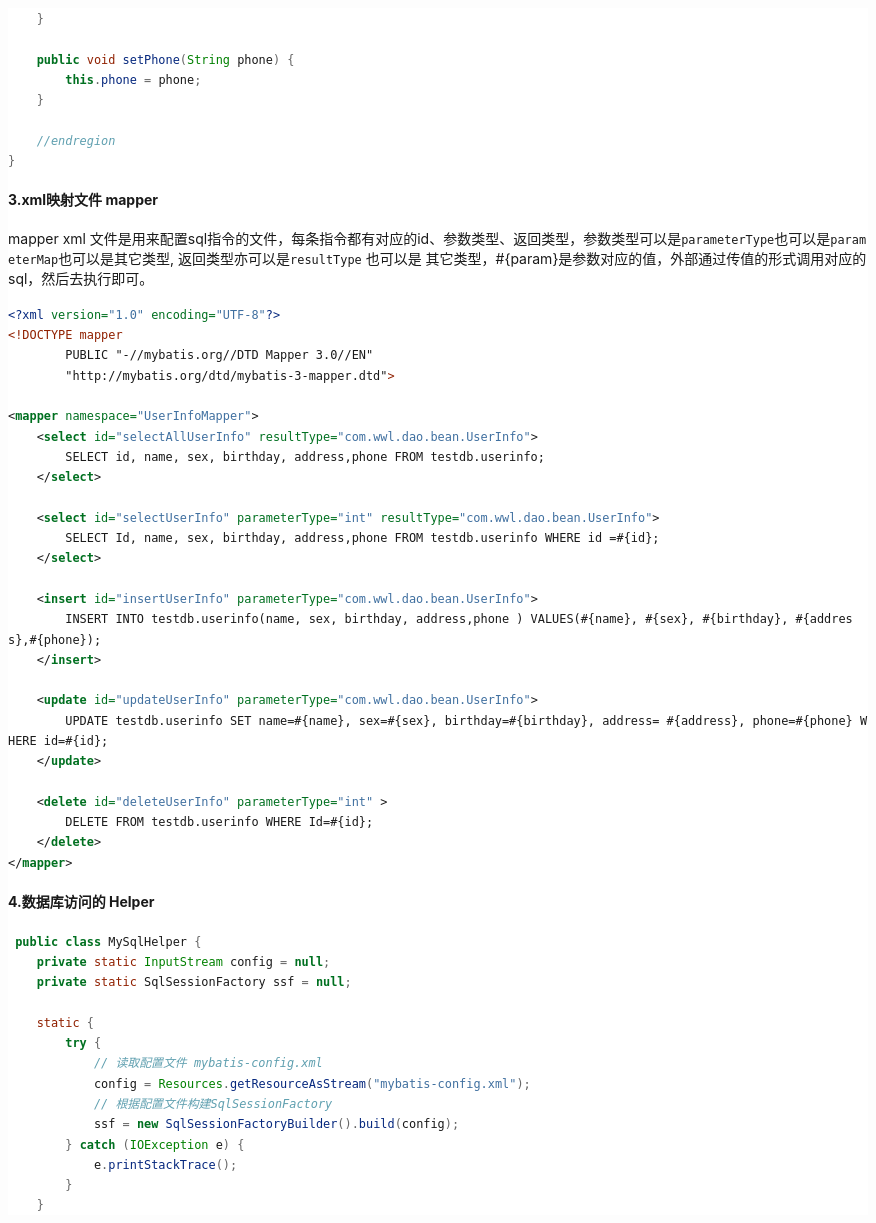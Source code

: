 ```java
    }

    public void setPhone(String phone) {
        this.phone = phone;
    }

    //endregion 
}
```

#### 3.xml映射文件 mapper

mapper xml 文件是用来配置sql指令的文件，每条指令都有对应的id、参数类型、返回类型，参数类型可以是`parameterType`也可以是`parameterMap`也可以是其它类型,
返回类型亦可以是`resultType` 也可以是 其它类型，#{param}是参数对应的值，外部通过传值的形式调用对应的sql，然后去执行即可。


```xml
<?xml version="1.0" encoding="UTF-8"?>
<!DOCTYPE mapper
        PUBLIC "-//mybatis.org//DTD Mapper 3.0//EN"
        "http://mybatis.org/dtd/mybatis-3-mapper.dtd">

<mapper namespace="UserInfoMapper">
    <select id="selectAllUserInfo" resultType="com.wwl.dao.bean.UserInfo">
        SELECT id, name, sex, birthday, address,phone FROM testdb.userinfo;
    </select>

    <select id="selectUserInfo" parameterType="int" resultType="com.wwl.dao.bean.UserInfo">
        SELECT Id, name, sex, birthday, address,phone FROM testdb.userinfo WHERE id =#{id};
    </select>

    <insert id="insertUserInfo" parameterType="com.wwl.dao.bean.UserInfo">
        INSERT INTO testdb.userinfo(name, sex, birthday, address,phone ) VALUES(#{name}, #{sex}, #{birthday}, #{address},#{phone});
    </insert>

    <update id="updateUserInfo" parameterType="com.wwl.dao.bean.UserInfo">
        UPDATE testdb.userinfo SET name=#{name}, sex=#{sex}, birthday=#{birthday}, address= #{address}, phone=#{phone} WHERE id=#{id};
    </update>

    <delete id="deleteUserInfo" parameterType="int" >
        DELETE FROM testdb.userinfo WHERE Id=#{id};
    </delete>
</mapper>
```

#### 4.数据库访问的 Helper

```java
 public class MySqlHelper {
    private static InputStream config = null;
    private static SqlSessionFactory ssf = null;

    static {
        try {
            // 读取配置文件 mybatis-config.xml
            config = Resources.getResourceAsStream("mybatis-config.xml");
            // 根据配置文件构建SqlSessionFactory
            ssf = new SqlSessionFactoryBuilder().build(config);
        } catch (IOException e) {
            e.printStackTrace();
        }
    }

```